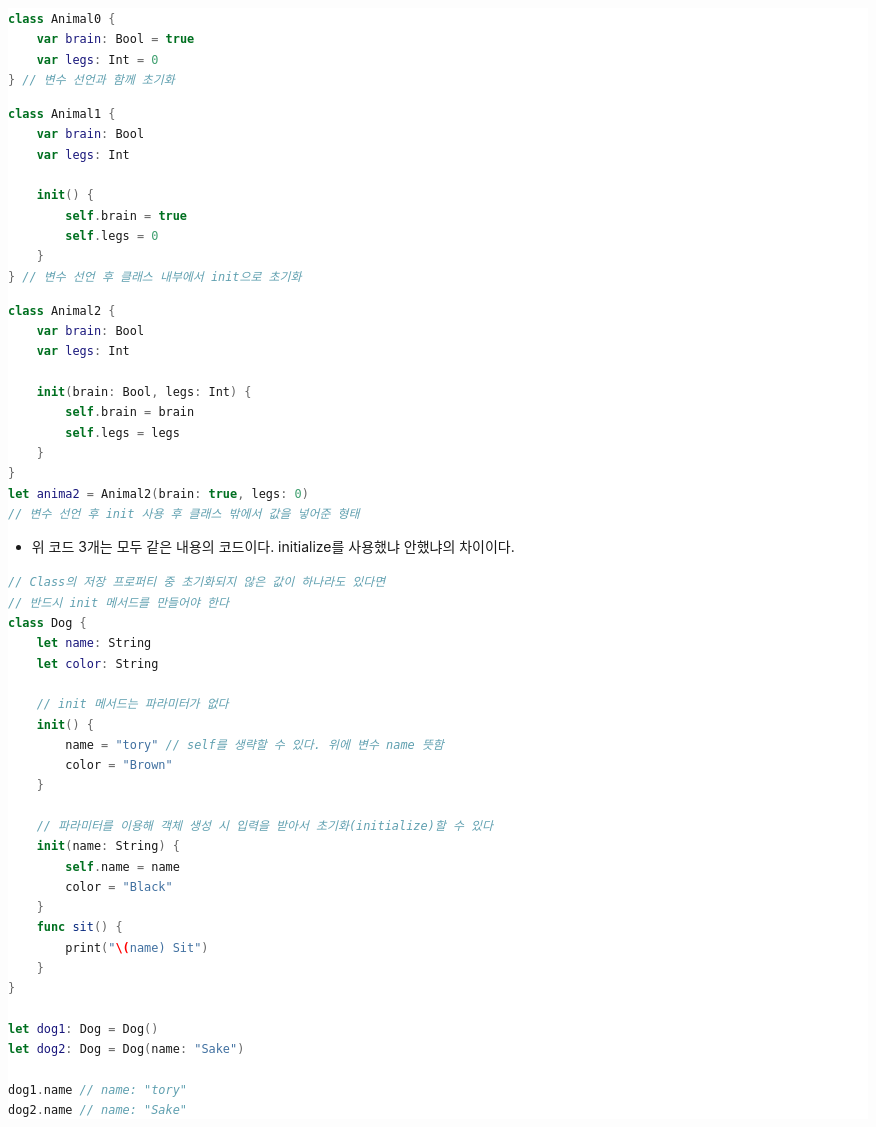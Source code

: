 ```swift
class Animal0 {
    var brain: Bool = true
    var legs: Int = 0
} // 변수 선언과 함께 초기화
```

```swift
class Animal1 {
    var brain: Bool
    var legs: Int

    init() {
        self.brain = true
        self.legs = 0
    }
} // 변수 선언 후 클래스 내부에서 init으로 초기화
```

```swift
class Animal2 {
    var brain: Bool
    var legs: Int

    init(brain: Bool, legs: Int) {
        self.brain = brain
        self.legs = legs
    }
}
let anima2 = Animal2(brain: true, legs: 0)
// 변수 선언 후 init 사용 후 클래스 밖에서 값을 넣어준 형태
```

* 위 코드 3개는 모두 같은 내용의 코드이다. initialize를 사용했냐 안했냐의 차이이다.

```swift
// Class의 저장 프로퍼티 중 초기화되지 않은 값이 하나라도 있다면
// 반드시 init 메서드를 만들어야 한다
class Dog {
    let name: String
    let color: String
    
    // init 메서드는 파라미터가 없다
    init() {
        name = "tory" // self를 생략할 수 있다. 위에 변수 name 뜻함
        color = "Brown"
    }
    
    // 파라미터를 이용해 객체 생성 시 입력을 받아서 초기화(initialize)할 수 있다
    init(name: String) {
        self.name = name
        color = "Black"
    }
    func sit() {
        print("\(name) Sit")
    }
}

let dog1: Dog = Dog()
let dog2: Dog = Dog(name: "Sake")

dog1.name // name: "tory"
dog2.name // name: "Sake"
```
